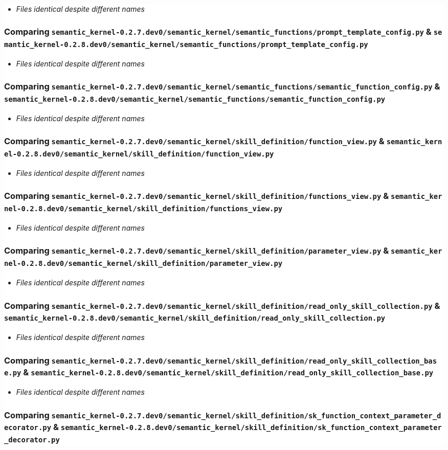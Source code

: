  * *Files identical despite different names*

### Comparing `semantic_kernel-0.2.7.dev0/semantic_kernel/semantic_functions/prompt_template_config.py` & `semantic_kernel-0.2.8.dev0/semantic_kernel/semantic_functions/prompt_template_config.py`

 * *Files identical despite different names*

### Comparing `semantic_kernel-0.2.7.dev0/semantic_kernel/semantic_functions/semantic_function_config.py` & `semantic_kernel-0.2.8.dev0/semantic_kernel/semantic_functions/semantic_function_config.py`

 * *Files identical despite different names*

### Comparing `semantic_kernel-0.2.7.dev0/semantic_kernel/skill_definition/function_view.py` & `semantic_kernel-0.2.8.dev0/semantic_kernel/skill_definition/function_view.py`

 * *Files identical despite different names*

### Comparing `semantic_kernel-0.2.7.dev0/semantic_kernel/skill_definition/functions_view.py` & `semantic_kernel-0.2.8.dev0/semantic_kernel/skill_definition/functions_view.py`

 * *Files identical despite different names*

### Comparing `semantic_kernel-0.2.7.dev0/semantic_kernel/skill_definition/parameter_view.py` & `semantic_kernel-0.2.8.dev0/semantic_kernel/skill_definition/parameter_view.py`

 * *Files identical despite different names*

### Comparing `semantic_kernel-0.2.7.dev0/semantic_kernel/skill_definition/read_only_skill_collection.py` & `semantic_kernel-0.2.8.dev0/semantic_kernel/skill_definition/read_only_skill_collection.py`

 * *Files identical despite different names*

### Comparing `semantic_kernel-0.2.7.dev0/semantic_kernel/skill_definition/read_only_skill_collection_base.py` & `semantic_kernel-0.2.8.dev0/semantic_kernel/skill_definition/read_only_skill_collection_base.py`

 * *Files identical despite different names*

### Comparing `semantic_kernel-0.2.7.dev0/semantic_kernel/skill_definition/sk_function_context_parameter_decorator.py` & `semantic_kernel-0.2.8.dev0/semantic_kernel/skill_definition/sk_function_context_parameter_decorator.py`
